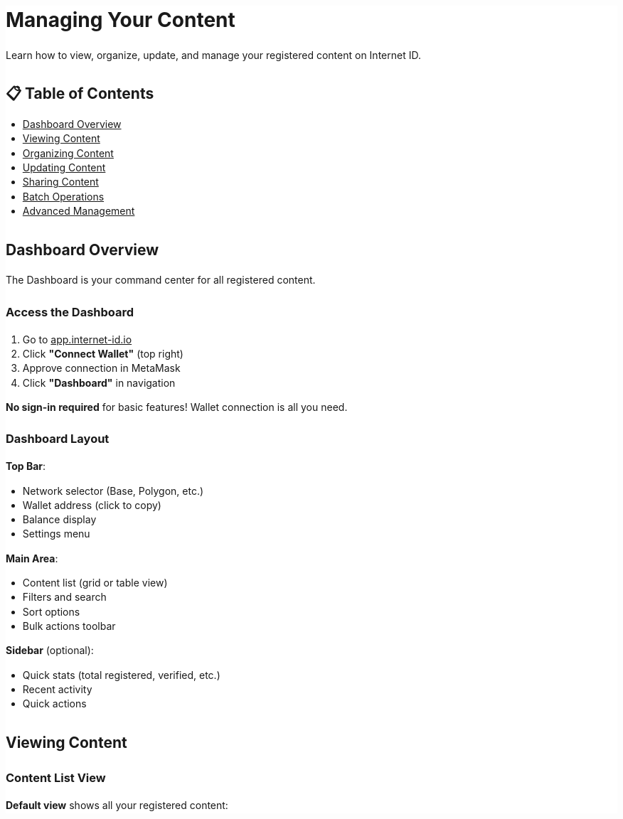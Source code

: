 # Managing Your Content

Learn how to view, organize, update, and manage your registered content on Internet ID.

## 📋 Table of Contents

- [Dashboard Overview](#dashboard-overview)
- [Viewing Content](#viewing-content)
- [Organizing Content](#organizing-content)
- [Updating Content](#updating-content)
- [Sharing Content](#sharing-content)
- [Batch Operations](#batch-operations)
- [Advanced Management](#advanced-management)

## Dashboard Overview

The Dashboard is your command center for all registered content.

### Access the Dashboard

1. Go to [app.internet-id.io](https://app.internet-id.io)
2. Click **"Connect Wallet"** (top right)
3. Approve connection in MetaMask
4. Click **"Dashboard"** in navigation

**No sign-in required** for basic features! Wallet connection is all you need.

### Dashboard Layout

**Top Bar**:
- Network selector (Base, Polygon, etc.)
- Wallet address (click to copy)
- Balance display
- Settings menu

**Main Area**:
- Content list (grid or table view)
- Filters and search
- Sort options
- Bulk actions toolbar

**Sidebar** (optional):
- Quick stats (total registered, verified, etc.)
- Recent activity
- Quick actions

## Viewing Content

### Content List View

**Default view** shows all your registered content:
